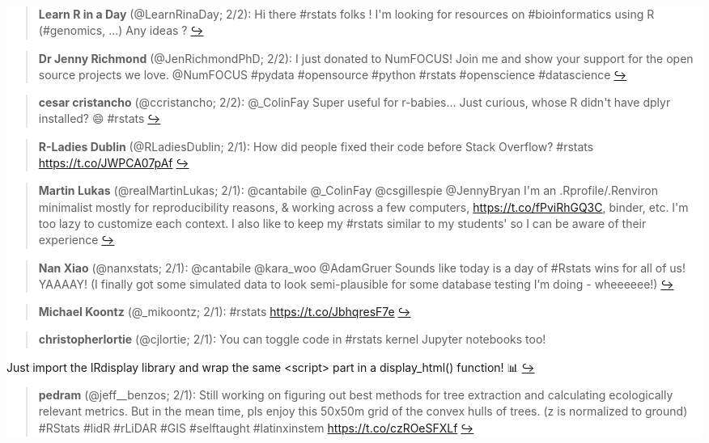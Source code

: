 


> **Learn R in a Day** (@LearnRinaDay; 2/2): Hi there #rstats folks ! I'm looking for resources on #bioinformatics using R (#genomics, ...)
Any ideas ?  [&#8618;](https://twitter.com/dataandme/status/1108841618998726658)




> **Dr Jenny Richmond** (@JenRichmondPhD; 2/2): I just donated to NumFOCUS! Join me and show your support for the open source projects we love. @NumFOCUS #pydata #opensource #python #rstats #openscience #datascience  [&#8618;](https://twitter.com/dataandme/status/1108835366386040832)




> **cesar cristancho** (@ccristancho; 2/2): @_ColinFay Super useful for r-babies... Just curious, whose R didn't have dplyr installed? 😄 #rstats  [&#8618;](https://twitter.com/dataandme/status/1108823470438113281)




> **R-Ladies Dublin** (@RLadiesDublin; 2/1): How did people fixed their code before Stack Overflow? #rstats https://t.co/JWPCA07pAf  [&#8618;](https://twitter.com/dataandme/status/1108867912591278080)




> **Martin Lukas** (@realMartinLukas; 2/1): @cantabile @_ColinFay @csgillespie @JennyBryan I'm an .Rprofile/.Renviron minimalist mostly for reproducibility reasons, &amp; working across a few computers, https://t.co/fPviRhGQ3C, binder, etc. I'm too lazy to customize each context. I also like to keep my #rstats similar to my students' so I can be aware of their experience  [&#8618;](https://twitter.com/dataandme/status/1108854948454756352)




> **Nan Xiao** (@nanxstats; 2/1): @cantabile @kara_woo @AdamGruer Sounds like today is a day of #Rstats wins for all of us!  YAAAAY! (I finally got some simulated data to look semi-plausible for some database testing I’m doing - wheeeeee!)  [&#8618;](https://twitter.com/dataandme/status/1108843939702816768)




> **Michael Koontz** (@_mikoontz; 2/1): #rstats https://t.co/JbhqresF7e  [&#8618;](https://twitter.com/dataandme/status/1108842875595444224)




> **christopherlortie** (@cjlortie; 2/1): You can toggle code in #rstats kernel Jupyter notebooks too! 
>
Just import the IRdisplay library and wrap the same &lt;script&gt; part in a display_html() function! 📊  [&#8618;](https://twitter.com/dataandme/status/1108841434415796226)




> **pedram** (@jeff__benzos; 2/1): Still working on figuring out best methods for tree extraction and calculating ecologically relevant metrics. But in the mean time, pls enjoy this 50x50m grid of the convex hulls of trees. (z is normalized to ground)
#RStats #lidR #rLiDAR #GIS #selftaught #latinxinstem https://t.co/czROeSFXLf  [&#8618;](https://twitter.com/dataandme/status/1108837887640928256)
